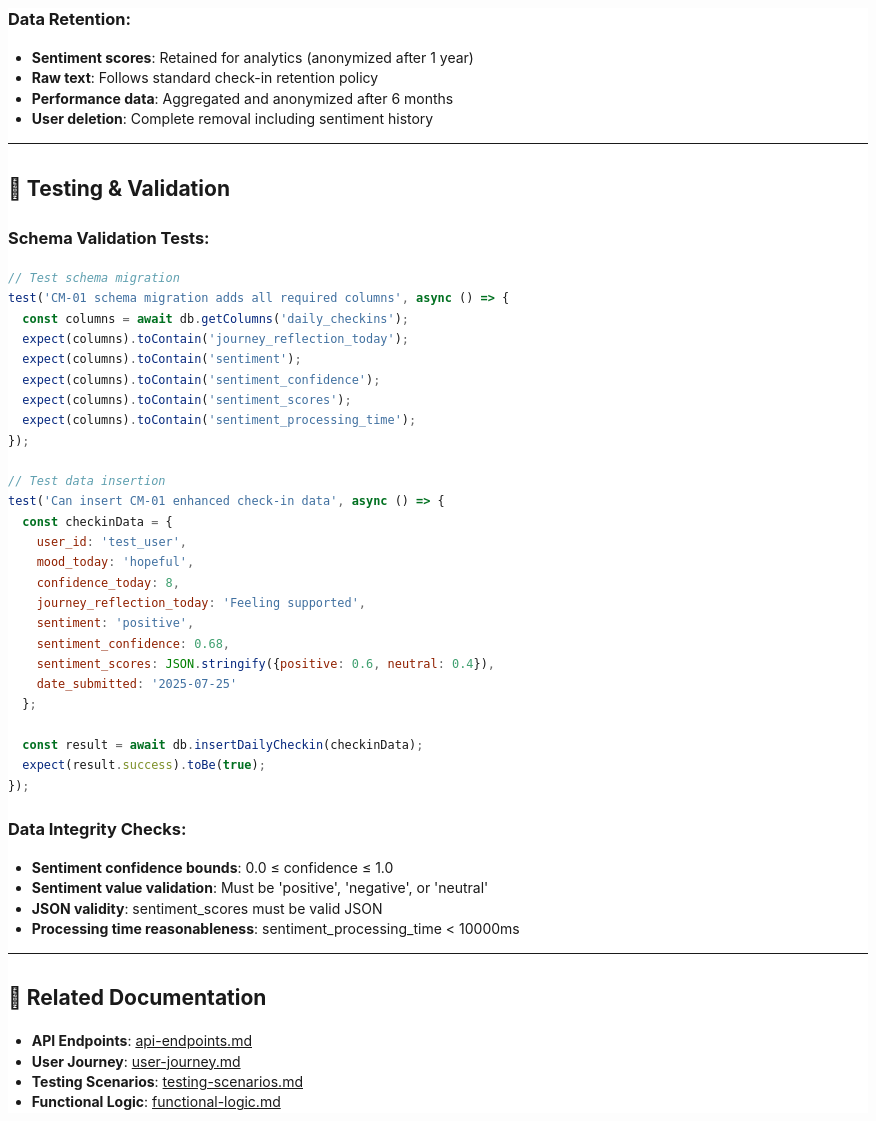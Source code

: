 ### **Data Retention:**
- **Sentiment scores**: Retained for analytics (anonymized after 1 year)
- **Raw text**: Follows standard check-in retention policy  
- **Performance data**: Aggregated and anonymized after 6 months
- **User deletion**: Complete removal including sentiment history

---

## 🔬 Testing & Validation

### **Schema Validation Tests:**
```javascript
// Test schema migration
test('CM-01 schema migration adds all required columns', async () => {
  const columns = await db.getColumns('daily_checkins');
  expect(columns).toContain('journey_reflection_today');
  expect(columns).toContain('sentiment');
  expect(columns).toContain('sentiment_confidence');
  expect(columns).toContain('sentiment_scores');
  expect(columns).toContain('sentiment_processing_time');
});

// Test data insertion
test('Can insert CM-01 enhanced check-in data', async () => {
  const checkinData = {
    user_id: 'test_user',
    mood_today: 'hopeful',
    confidence_today: 8,
    journey_reflection_today: 'Feeling supported',
    sentiment: 'positive',
    sentiment_confidence: 0.68,
    sentiment_scores: JSON.stringify({positive: 0.6, neutral: 0.4}),
    date_submitted: '2025-07-25'
  };
  
  const result = await db.insertDailyCheckin(checkinData);
  expect(result.success).toBe(true);
});
```

### **Data Integrity Checks:**
- **Sentiment confidence bounds**: 0.0 ≤ confidence ≤ 1.0
- **Sentiment value validation**: Must be 'positive', 'negative', or 'neutral'
- **JSON validity**: sentiment_scores must be valid JSON
- **Processing time reasonableness**: sentiment_processing_time < 10000ms

---

## 🔗 Related Documentation

- **API Endpoints**: [api-endpoints.md](./api-endpoints.md)
- **User Journey**: [user-journey.md](./user-journey.md)
- **Testing Scenarios**: [testing-scenarios.md](./testing-scenarios.md)
- **Functional Logic**: [functional-logic.md](./functional-logic.md) 